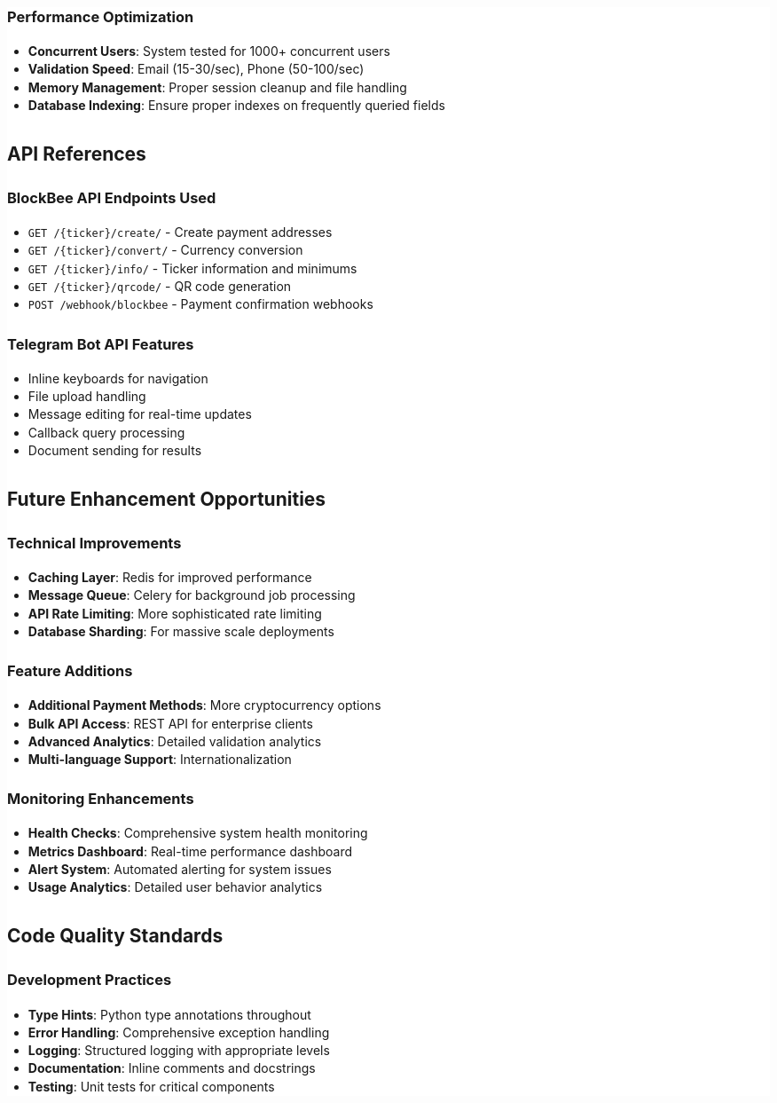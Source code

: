 ### Performance Optimization
- **Concurrent Users**: System tested for 1000+ concurrent users
- **Validation Speed**: Email (15-30/sec), Phone (50-100/sec)
- **Memory Management**: Proper session cleanup and file handling
- **Database Indexing**: Ensure proper indexes on frequently queried fields

## API References

### BlockBee API Endpoints Used
- `GET /{ticker}/create/` - Create payment addresses
- `GET /{ticker}/convert/` - Currency conversion
- `GET /{ticker}/info/` - Ticker information and minimums
- `GET /{ticker}/qrcode/` - QR code generation
- `POST /webhook/blockbee` - Payment confirmation webhooks

### Telegram Bot API Features
- Inline keyboards for navigation
- File upload handling
- Message editing for real-time updates
- Callback query processing
- Document sending for results

## Future Enhancement Opportunities

### Technical Improvements
- **Caching Layer**: Redis for improved performance
- **Message Queue**: Celery for background job processing
- **API Rate Limiting**: More sophisticated rate limiting
- **Database Sharding**: For massive scale deployments

### Feature Additions
- **Additional Payment Methods**: More cryptocurrency options
- **Bulk API Access**: REST API for enterprise clients
- **Advanced Analytics**: Detailed validation analytics
- **Multi-language Support**: Internationalization

### Monitoring Enhancements
- **Health Checks**: Comprehensive system health monitoring
- **Metrics Dashboard**: Real-time performance dashboard
- **Alert System**: Automated alerting for system issues
- **Usage Analytics**: Detailed user behavior analytics

## Code Quality Standards

### Development Practices
- **Type Hints**: Python type annotations throughout
- **Error Handling**: Comprehensive exception handling
- **Logging**: Structured logging with appropriate levels
- **Documentation**: Inline comments and docstrings
- **Testing**: Unit tests for critical components
